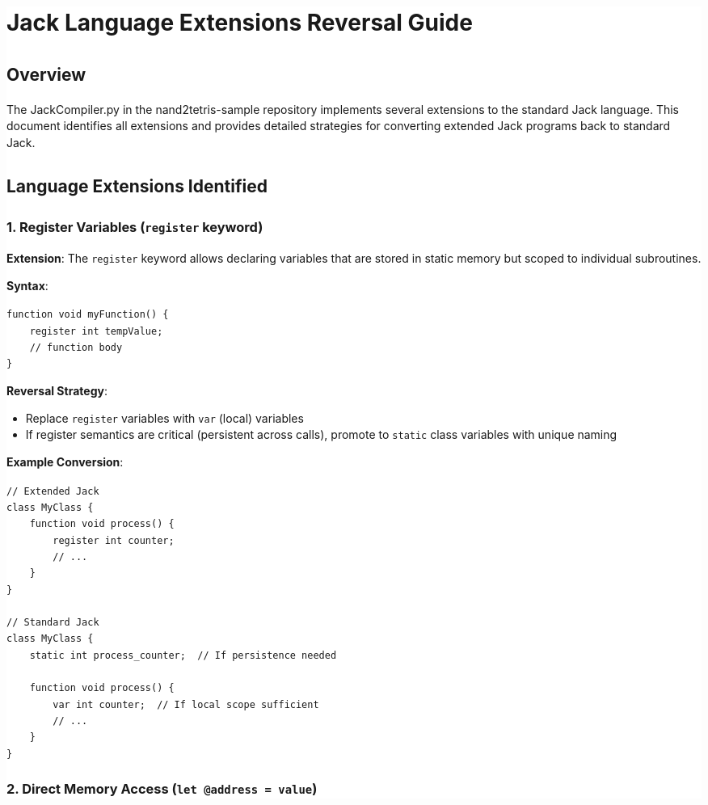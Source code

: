 # Jack Language Extensions Reversal Guide

## Overview

The JackCompiler.py in the nand2tetris-sample repository implements several extensions to the standard Jack language. This document identifies all extensions and provides detailed strategies for converting extended Jack programs back to standard Jack.

## Language Extensions Identified

### 1. Register Variables (`register` keyword)

**Extension**: The `register` keyword allows declaring variables that are stored in static memory but scoped to individual subroutines.

**Syntax**:
```jack
function void myFunction() {
    register int tempValue;
    // function body
}
```

**Reversal Strategy**:
- Replace `register` variables with `var` (local) variables
- If register semantics are critical (persistent across calls), promote to `static` class variables with unique naming

**Example Conversion**:
```jack
// Extended Jack
class MyClass {
    function void process() {
        register int counter;
        // ...
    }
}

// Standard Jack
class MyClass {
    static int process_counter;  // If persistence needed
    
    function void process() {
        var int counter;  // If local scope sufficient
        // ...
    }
}
```

### 2. Direct Memory Access (`let @address = value`)

